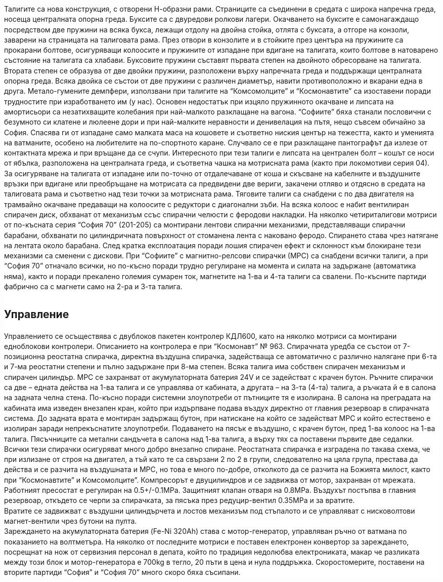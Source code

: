 Талигите са нова конструкция, с отворени Н-образни рами. Страниците са съединени в средата с широка напречна греда, носеща централната опорна греда. Буксите са с двуредови ролкови лагери. Окачването на буксите е самонагаждащо посредством две пружини на всяка букса, лежащи отдолу на двойна стойка, отлята с буксата, а отгоре на конзоли, заварени на страницата на талиговата рама. През отвори в конзолите и в стойките през центъра на пружините са прокарани болтове, осигуряващи колоосите и пружините от изпадане при вдигане на талигата, които болтове в натоварено състояние на талигата са хлабави. Буксовите пружини съставят първата степен на двойното обресорване на талигата. Втората степен се образува от две двойки пружини, разположени върху напречната греда и поддържащи централната опорна греда. Всяка двойка се състои от две пружини с различен диаметър, навити противоположно и вкарани една в друга. Метало-гумените демпфери, използвани при талигите на “Комсомолците” и “Космонавтите” са изоставени поради трудностите при изработването им (у нас). Основен недостатък при изцяло пружинното окачване и липсата на амортисьори са незатихващите колебания при най-малкото разклащане на вагона. “Софиите” бяха станали пословични с безумното си клатене и люлеене дори и при най-малките неравности и денивелация на пътя, нещо съвсем обичайно за София. Спасява ги от изпадане само малката маса на кошовете и съответно ниския център на тежестта, както и уменията на ватманите, особено на любителите на по-спортното каране. Случвало се е при разклащане пантографът да излезе от контактната мрежа и при връщане да се счупи. Интересното при тези талиги е липсата на централен болт – кошът се носи от ябълка, разположена на централната греда, и съответна чашка на мотрисната рама (както при локомотиви серия 04). За осигуряване на талигата от изпадане или по-точно от отдалечаване от коша и скъсване на кабелните и въздушните връзки при вдигане или преобръщане на мотрисата са предвидени две вериги, закачени отляво и отдясно в средата на талиговата рама и съответно над тези точки за мотрисната рама. Тяговите талиги са снабдени с по два двигателя на трамвайно окачване предаващи на колоосите с редуктори с диагонални зъби. На всяка колоос е набит вентилиран спирачен диск, обхванат от механизъм ссъс спирачни челюсти с феродови накладки. На няколко четириталигови мотриси от по-късната серия “София 70” (201-205) са монтирани лентови спирачни механизми, представляващи спирачни барабани, обхванати по цилиндричната повърхност от стоманена лента с наковано феродо. Спирането става чрез натягане на лентата около барабана. След кратка експлоатация поради лошия спирачен ефект и склонност към блокиране тези механизми са сменени с дискови. При “Софиите” с магнитно-релсови спирачки (МРС) са снабдени всички талиги, а при “София 70” отначало всички, но по-късно поради трудно регулиране на момента и силата на задържане (автоматика няма), както и поради прекалено големия сумарен ток, магнетите на 1-ва и 4-та талиги са свалени. По-късните партиди фабрично са с магнети само на 2-ра и 3-та талига.  

## Управление
Управлението се осъществява с двублоков пакетен контролер КДЛ600, като на няколко мотриси са монтирани едноблокови контролери. Описанието на контролера е при “Космонавт” № 963. Спирачната уредба се състои от 7-позиционна реостатна спирачка, директна въздушна спирачка, задействаща се автоматично с различно налягане при 6-та и 7-ма реостатни степени и пълно задържане при 8-ма степен. Всяка талига има собствен спирачен механизъм и спирачен цилиндър. МРС се захранват от акумулаторната батерия 24V и се задействат с крачен бутон. Ръчните спирачки са две – едната действа на 1-ва талига и се управлява от кабината, а другата – на 3-та (4-та) талига, а ръчката й е в салона на задната челна стена. По-късно поради системни злоупотреби от пътниците тя е изолирана. В салона на преградата на кабината има изведен внезапен кран, който при издърпване подава въздух директно от главния резервоар в спирачната система. До задната врата е монтиран задържащ бутон, при натискане на който се задействат МРС и който естествено е изолиран заради непрекъснатите злоупотреби. Подаването на пясък е въздушно, с крачен бутон, пред 1-ва колоос на 1-ва талига. Пясъчниците са метални сандъчета в салона над 1-ва талига, а върху тях са поставени първите две седалки. Всички тези спирачки осигуряват много добро внезапно спиране. Реостатната спирачка е изградена по такава схема, че при излизане от строя на двигател, а тъй като те са свързани 2 по 2 в групи, следователно на цяла група, престава да действа и се разчита на въздушната и МРС, но това е много по-добре, отколкото да се разчита на Божията милост, както при “Космонавтите” и Комсомолците”. Компресорът е двуцилиндров и се задвижва от мотор, захранван от мрежата. Работният пресостат е регулиран на 0.5+/-0.1МРа. Защитният клапан отваря на 0.8МРа. Въздухът постъпва в главния резервоар, откъдето се черпи за спирачката, за пясъка през редуцир-вентил 0.35МРа и за вратите.  
Вратите се задвижват с въздушни цилиндърчета и лостов механизъм под стъпалото и се управляват с нисковолтови магнет-вентили чрез бутони на пулта.  
Зареждането на акумулаторната батерия (Fe-Ni 320Ah) става с мотор-генератор, управляван ръчно от ватмана по показанието на волтметъра. На няколко от последните мотриси е поставен електронен конвертор за зареждането, посрещнат на нож от сервизния персонал в депата, който по традиция недолюбва електрониката, макар че разликата между този блок и мотор-генератора е 700kg в тегло, 20 пъти в цена и нула поддръжка. Скоростомерите, поставени на вторите партиди “София” и “София 70” много скоро бяха съсипани.  
